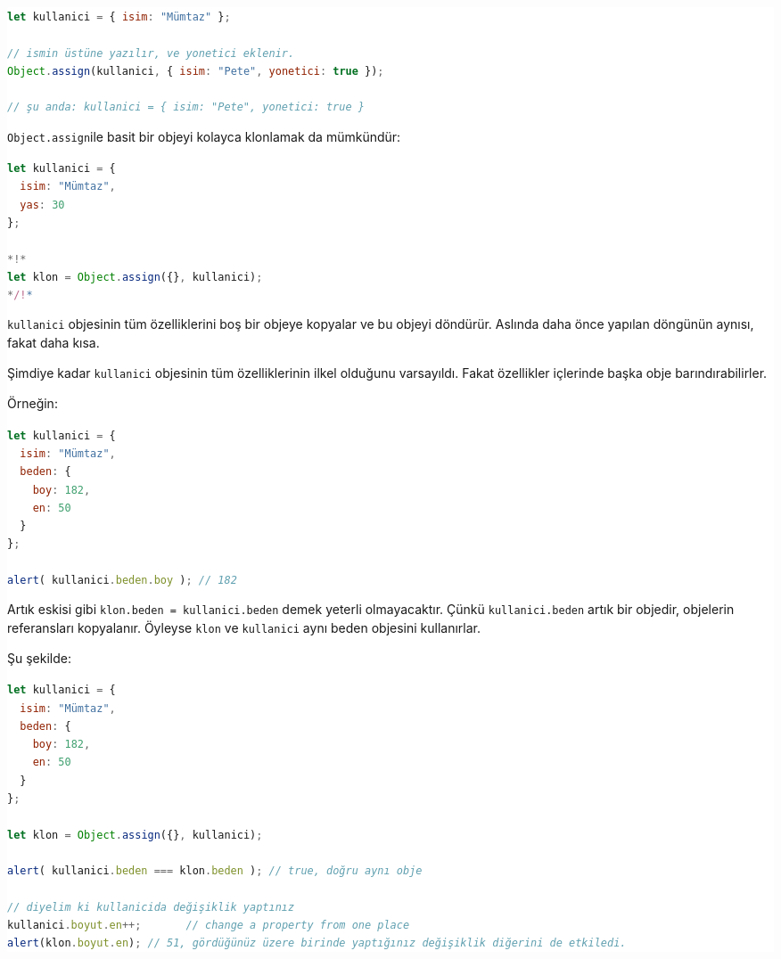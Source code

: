 
```js
let kullanici = { isim: "Mümtaz" };

// ismin üstüne yazılır, ve yonetici eklenir.
Object.assign(kullanici, { isim: "Pete", yonetici: true });

// şu anda: kullanici = { isim: "Pete", yonetici: true }
```
`Object.assign`ile basit bir objeyi kolayca klonlamak da mümkündür:

```js
let kullanici = {
  isim: "Mümtaz",
  yas: 30
};

*!*
let klon = Object.assign({}, kullanici);
*/!*
```
`kullanici` objesinin tüm özelliklerini boş bir objeye kopyalar ve bu objeyi döndürür. Aslında daha önce yapılan döngünün aynısı, fakat daha kısa.

Şimdiye kadar `kullanici` objesinin tüm özelliklerinin ilkel olduğunu varsayıldı. Fakat özellikler içlerinde başka obje barındırabilirler.

Örneğin:

```js run
let kullanici = {
  isim: "Mümtaz",
  beden: {
    boy: 182,
    en: 50
  }
};

alert( kullanici.beden.boy ); // 182
```
Artık eskisi gibi `klon.beden = kullanici.beden` demek yeterli olmayacaktır. Çünkü `kullanici.beden` artık bir objedir, objelerin referansları kopyalanır. Öyleyse `klon` ve `kullanici` aynı beden objesini kullanırlar.

Şu şekilde:
```js run
let kullanici = {
  isim: "Mümtaz",
  beden: {
    boy: 182,
    en: 50
  }
};

let klon = Object.assign({}, kullanici);

alert( kullanici.beden === klon.beden ); // true, doğru aynı obje

// diyelim ki kullanicida değişiklik yaptınız
kullanici.boyut.en++;       // change a property from one place
alert(klon.boyut.en); // 51, gördüğünüz üzere birinde yaptığınız değişiklik diğerini de etkiledi.
```
